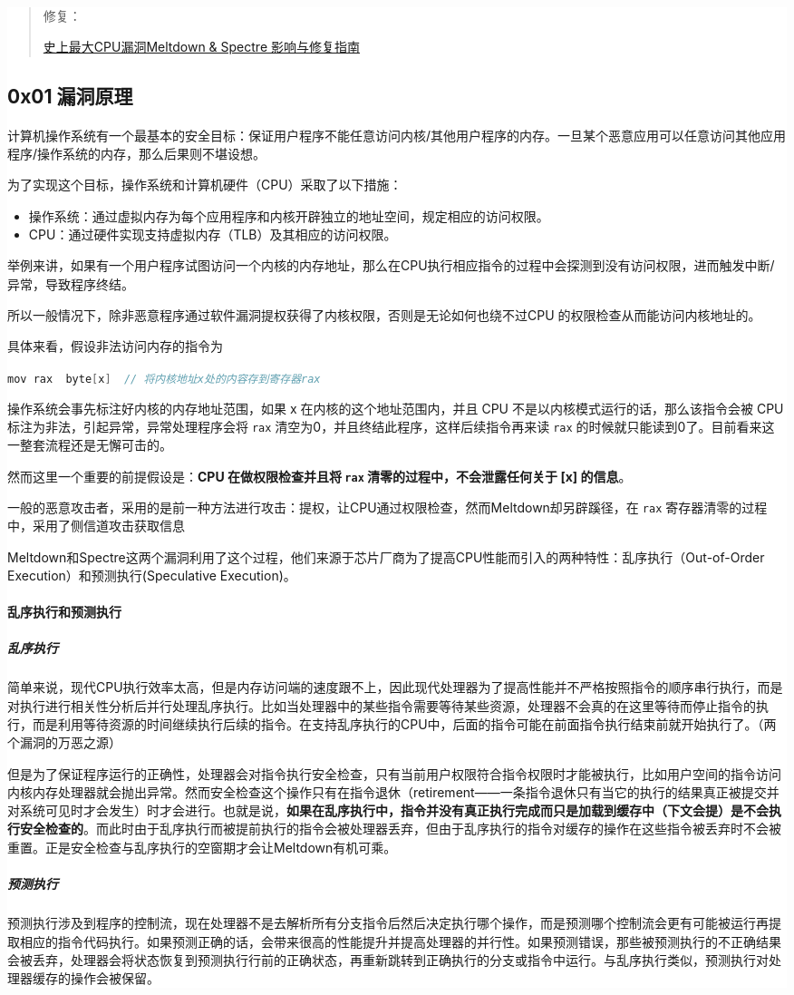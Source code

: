 >
> 修复：
>
> [史上最大CPU漏洞Meltdown & Spectre 影响与修复指南](https://www.freebuf.com/articles/system/159577.html)
>
> 







## 0x01 漏洞原理



计算机操作系统有一个最基本的安全目标：保证用户程序不能任意访问内核/其他用户程序的内存。一旦某个恶意应用可以任意访问其他应用程序/操作系统的内存，那么后果则不堪设想。

为了实现这个目标，操作系统和计算机硬件（CPU）采取了以下措施：

- 操作系统：通过虚拟内存为每个应用程序和内核开辟独立的地址空间，规定相应的访问权限。
- CPU：通过硬件实现支持虚拟内存（TLB）及其相应的访问权限。

举例来讲，如果有一个用户程序试图访问一个内核的内存地址，那么在CPU执行相应指令的过程中会探测到没有访问权限，进而触发中断/异常，导致程序终结。

所以一般情况下，除非恶意程序通过软件漏洞提权获得了内核权限，否则是无论如何也绕不过CPU 的权限检查从而能访问内核地址的。

具体来看，假设非法访问内存的指令为

```c
mov rax  byte[x]  // 将内核地址x处的内容存到寄存器rax
```

操作系统会事先标注好内核的内存地址范围，如果 x 在内核的这个地址范围内，并且 CPU 不是以内核模式运行的话，那么该指令会被 CPU 标注为非法，引起异常，异常处理程序会将 `rax` 清空为0，并且终结此程序，这样后续指令再来读 `rax` 的时候就只能读到0了。目前看来这一整套流程还是无懈可击的。

然而这里一个重要的前提假设是：**CPU 在做权限检查并且将 `rax` 清零的过程中，不会泄露任何关于 [x] 的信息**。

一般的恶意攻击者，采用的是前一种方法进行攻击：提权，让CPU通过权限检查，然而Meltdown却另辟蹊径，在 `rax` 寄存器清零的过程中，采用了侧信道攻击获取信息

Meltdown和Spectre这两个漏洞利用了这个过程，他们来源于芯片厂商为了提高CPU性能而引入的两种特性：乱序执行（Out-of-Order Execution）和预测执行(Speculative Execution)。

#### 乱序执行和预测执行

##### 乱序执行

简单来说，现代CPU执行效率太高，但是内存访问端的速度跟不上，因此现代处理器为了提高性能并不严格按照指令的顺序串行执行，而是对执行进行相关性分析后并行处理乱序执行。比如当处理器中的某些指令需要等待某些资源，处理器不会真的在这里等待而停止指令的执行，而是利用等待资源的时间继续执行后续的指令。在支持乱序执行的CPU中，后面的指令可能在前面指令执行结束前就开始执行了。（两个漏洞的万恶之源）

但是为了保证程序运行的正确性，处理器会对指令执行安全检查，只有当前用户权限符合指令权限时才能被执行，比如用户空间的指令访问内核内存处理器就会抛出异常。然而安全检查这个操作只有在指令退休（retirement——一条指令退休只有当它的执行的结果真正被提交并对系统可见时才会发生）时才会进行。也就是说，**如果在乱序执行中，指令并没有真正执行完成而只是加载到缓存中（下文会提）是不会执行安全检查的**。而此时由于乱序执行而被提前执行的指令会被处理器丢弃，但由于乱序执行的指令对缓存的操作在这些指令被丢弃时不会被重置。正是安全检查与乱序执行的空窗期才会让Meltdown有机可乘。



##### 预测执行

预测执行涉及到程序的控制流，现在处理器不是去解析所有分支指令后然后决定执行哪个操作，而是预测哪个控制流会更有可能被运行再提取相应的指令代码执行。如果预测正确的话，会带来很高的性能提升并提高处理器的并行性。如果预测错误，那些被预测执行的不正确结果会被丢弃，处理器会将状态恢复到预测执行行前的正确状态，再重新跳转到正确执行的分支或指令中运行。与乱序执行类似，预测执行对处理器缓存的操作会被保留。
